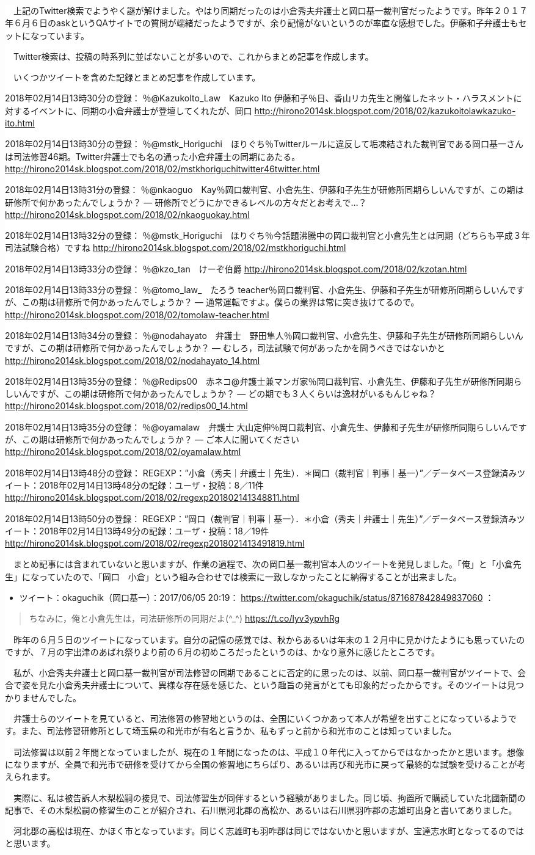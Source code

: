 　上記のTwitter検索でようやく謎が解けました。やはり同期だったのは小倉秀夫弁護士と岡口基一裁判官だったようです。昨年２０１７年６月６日のaskというQAサイトでの質問が端緒だったようですが、余り記憶がないというのが率直な感想でした。伊藤和子弁護士もセットになっています。

　Twitter検索は、投稿の時系列に並ばないことが多いので、これからまとめ記事を作成します。

　いくつかツイートを含めた記録とまとめ記事を作成しています。

2018年02月14日13時30分の登録： ％@KazukoIto_Law　Kazuko Ito 伊藤和子％日、香山リカ先生と開催したネット・ハラスメントに対するイベントに、同期の小倉弁護士が登壇してくれたが、岡口 http://hirono2014sk.blogspot.com/2018/02/kazukoitolawkazuko-ito.html

2018年02月14日13時30分の登録： ％@mstk_Horiguchi　ほりぐち％Twitterルールに違反して垢凍結された裁判官である岡口基一さんは司法修習46期。Twitter弁護士でも名の通った小倉弁護士の同期にあたる。 http://hirono2014sk.blogspot.com/2018/02/mstkhoriguchitwitter46twitter.html

2018年02月14日13時31分の登録： ％@nkaoguo　Kay％岡口裁判官、小倉先生、伊藤和子先生が研修所同期らしいんですが、この期は研修所で何かあったんでしょうか？ — 研修所でどうにかできるレベルの方々だとお考えで…？  http://hirono2014sk.blogspot.com/2018/02/nkaoguokay.html

2018年02月14日13時32分の登録： ％@mstk_Horiguchi　ほりぐち％今話題沸騰中の岡口裁判官と小倉先生とは同期（どちらも平成３年司法試験合格）ですね http://hirono2014sk.blogspot.com/2018/02/mstkhoriguchi.html

2018年02月14日13時33分の登録： ％@kzo_tan　けーぞ伯爵 http://hirono2014sk.blogspot.com/2018/02/kzotan.html

2018年02月14日13時33分の登録： ％@tomo_law_　たろう teacher％岡口裁判官、小倉先生、伊藤和子先生が研修所同期らしいんですが、この期は研修所で何かあったんでしょうか？ — 通常運転ですよ。僕らの業界は常に突き抜けてるので。 http://hirono2014sk.blogspot.com/2018/02/tomolaw-teacher.html

2018年02月14日13時34分の登録： ％@nodahayato　弁護士　野田隼人％岡口裁判官、小倉先生、伊藤和子先生が研修所同期らしいんですが、この期は研修所で何かあったんでしょうか？ — むしろ，司法試験で何があったかを問うべきではないかと  http://hirono2014sk.blogspot.com/2018/02/nodahayato_14.html

2018年02月14日13時35分の登録： ％@Redips00　赤ネコ@弁護士兼マンガ家％岡口裁判官、小倉先生、伊藤和子先生が研修所同期らしいんですが、この期は研修所で何かあったんでしょうか？ — どの期でも３人くらいは逸材がいるもんじゃね？  http://hirono2014sk.blogspot.com/2018/02/redips00_14.html

2018年02月14日13時35分の登録： ％@oyamalaw　弁護士 大山定伸％岡口裁判官、小倉先生、伊藤和子先生が研修所同期らしいんですが、この期は研修所で何かあったんでしょうか？ — ご本人に聞いてください http://hirono2014sk.blogspot.com/2018/02/oyamalaw.html

2018年02月14日13時48分の登録： REGEXP：”小倉（秀夫｜弁護士｜先生）．＊岡口（裁判官｜判事｜基一）”／データベース登録済みツイート：2018年02月14日13時48分の記録：ユーザ・投稿：8／11件 http://hirono2014sk.blogspot.com/2018/02/regexp201802141348811.html

2018年02月14日13時50分の登録： REGEXP：”岡口（裁判官｜判事｜基一）．＊小倉（秀夫｜弁護士｜先生）”／データベース登録済みツイート：2018年02月14日13時49分の記録：ユーザ・投稿：18／19件 http://hirono2014sk.blogspot.com/2018/02/regexp2018021413491819.html

　まとめ記事には含まれていないと思いますが、作業の過程で、次の岡口基一裁判官本人のツイートを発見しました。「俺」と「小倉先生」になっていたので、「岡口　小倉」という組み合わせでは検索に一致しなかったことに納得することが出来ました。

* ツイート：okaguchik（岡口基一）：2017/06/05 20:19： https://twitter.com/okaguchik/status/871687842849837060 ：  
> ちなみに，俺と小倉先生は，司法研修所の同期だよ(^_^) https://t.co/lyv3ypvhRg  

　昨年の６月５日のツイートになっています。自分の記憶の感覚では、秋からあるいは年末の１２月中に見かけたようにも思っていたのですが、７月の宇出津のあばれ祭りより前の６月の初めころだったというのは、かなり意外に感じたところです。

　私が、小倉秀夫弁護士と岡口基一裁判官が司法修習の同期であることに否定的に思ったのは、以前、岡口基一裁判官がツイートで、会合で姿を見た小倉秀夫弁護士について、異様な存在感を感じた、という趣旨の発言がとても印象的だったからです。そのツイートは見つかりませんでした。

　弁護士らのツイートを見ていると、司法修習の修習地というのは、全国にいくつかあって本人が希望を出すことになっているようです。また、司法修習研修所として埼玉県の和光市が有名と言うか、私もずっと前から和光市のことは知っていました。

　司法修習は以前２年間となっていましたが、現在の１年間になったのは、平成１０年代に入ってからではなかったかと思います。想像になりますが、全員で和光市で研修を受けてから全国の修習地にちらばり、あるいは再び和光市に戻って最終的な試験を受けることが考えられます。

　実際に、私は被告訴人木梨松嗣の接見で、司法修習生が同伴するという経験がありました。同じ頃、拘置所で購読していた北國新聞の記事で、その木梨松嗣の修習生のことが紹介され、石川県河北郡の高松か、あるいは石川県羽咋郡の志雄町出身と書いてありました。

　河北郡の高松は現在、かほく市となっています。同じく志雄町も羽咋郡は同じではないかと思いますが、宝達志水町となってるのではと思います。
